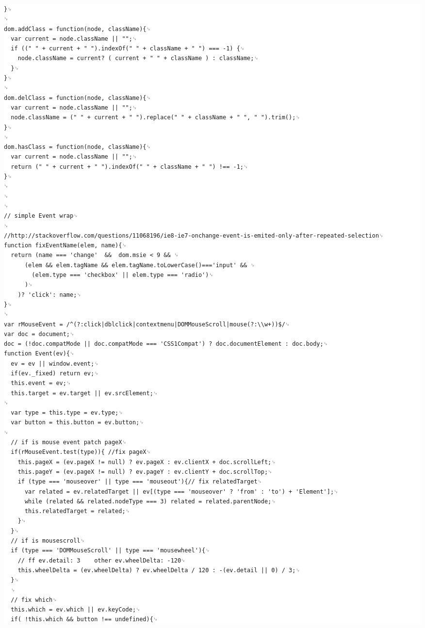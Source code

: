     }␊
    ␊
    dom.addClass = function(node, className){␊
      var current = node.className || "";␊
      if ((" " + current + " ").indexOf(" " + className + " ") === -1) {␊
        node.className = current? ( current + " " + className ) : className;␊
      }␊
    }␊
    ␊
    dom.delClass = function(node, className){␊
      var current = node.className || "";␊
      node.className = (" " + current + " ").replace(" " + className + " ", " ").trim();␊
    }␊
    ␊
    dom.hasClass = function(node, className){␊
      var current = node.className || "";␊
      return (" " + current + " ").indexOf(" " + className + " ") !== -1;␊
    }␊
    ␊
    ␊
    ␊
    // simple Event wrap␊
    ␊
    //http://stackoverflow.com/questions/11068196/ie8-ie7-onchange-event-is-emited-only-after-repeated-selection␊
    function fixEventName(elem, name){␊
      return (name === 'change'  &&  dom.msie < 9 && ␊
          (elem && elem.tagName && elem.tagName.toLowerCase()==='input' && ␊
            (elem.type === 'checkbox' || elem.type === 'radio')␊
          )␊
        )? 'click': name;␊
    }␊
    ␊
    var rMouseEvent = /^(?:click|dblclick|contextmenu|DOMMouseScroll|mouse(?:\\w+))$/␊
    var doc = document;␊
    doc = (!doc.compatMode || doc.compatMode === 'CSS1Compat') ? doc.documentElement : doc.body;␊
    function Event(ev){␊
      ev = ev || window.event;␊
      if(ev._fixed) return ev;␊
      this.event = ev;␊
      this.target = ev.target || ev.srcElement;␊
    ␊
      var type = this.type = ev.type;␊
      var button = this.button = ev.button;␊
    ␊
      // if is mouse event patch pageX␊
      if(rMouseEvent.test(type)){ //fix pageX␊
        this.pageX = (ev.pageX != null) ? ev.pageX : ev.clientX + doc.scrollLeft;␊
        this.pageY = (ev.pageX != null) ? ev.pageY : ev.clientY + doc.scrollTop;␊
        if (type === 'mouseover' || type === 'mouseout'){// fix relatedTarget␊
          var related = ev.relatedTarget || ev[(type === 'mouseover' ? 'from' : 'to') + 'Element'];␊
          while (related && related.nodeType === 3) related = related.parentNode;␊
          this.relatedTarget = related;␊
        }␊
      }␊
      // if is mousescroll␊
      if (type === 'DOMMouseScroll' || type === 'mousewheel'){␊
        // ff ev.detail: 3    other ev.wheelDelta: -120␊
        this.wheelDelta = (ev.wheelDelta) ? ev.wheelDelta / 120 : -(ev.detail || 0) / 3;␊
      }␊
      ␊
      // fix which␊
      this.which = ev.which || ev.keyCode;␊
      if( !this.which && button !== undefined){␊